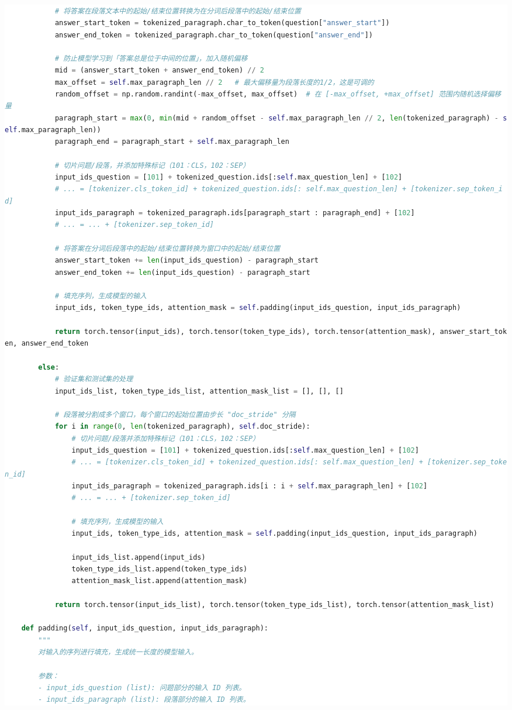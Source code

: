 ```python
            # 将答案在段落文本中的起始/结束位置转换为在分词后段落中的起始/结束位置
            answer_start_token = tokenized_paragraph.char_to_token(question["answer_start"])
            answer_end_token = tokenized_paragraph.char_to_token(question["answer_end"])

            # 防止模型学习到「答案总是位于中间的位置」，加入随机偏移
            mid = (answer_start_token + answer_end_token) // 2
            max_offset = self.max_paragraph_len // 2   # 最大偏移量为段落长度的1/2，这是可调的
            random_offset = np.random.randint(-max_offset, max_offset)  # 在 [-max_offset, +max_offset] 范围内随机选择偏移量
            paragraph_start = max(0, min(mid + random_offset - self.max_paragraph_len // 2, len(tokenized_paragraph) - self.max_paragraph_len))
            paragraph_end = paragraph_start + self.max_paragraph_len
            
            # 切片问题/段落，并添加特殊标记（101：CLS，102：SEP）
            input_ids_question = [101] + tokenized_question.ids[:self.max_question_len] + [102]
            # ... = [tokenizer.cls_token_id] + tokenized_question.ids[: self.max_question_len] + [tokenizer.sep_token_id]
            input_ids_paragraph = tokenized_paragraph.ids[paragraph_start : paragraph_end] + [102]
            # ... = ... + [tokenizer.sep_token_id]

            # 将答案在分词后段落中的起始/结束位置转换为窗口中的起始/结束位置
            answer_start_token += len(input_ids_question) - paragraph_start
            answer_end_token += len(input_ids_question) - paragraph_start

            # 填充序列，生成模型的输入
            input_ids, token_type_ids, attention_mask = self.padding(input_ids_question, input_ids_paragraph)
            
            return torch.tensor(input_ids), torch.tensor(token_type_ids), torch.tensor(attention_mask), answer_start_token, answer_end_token

        else:
            # 验证集和测试集的处理
            input_ids_list, token_type_ids_list, attention_mask_list = [], [], []

            # 段落被分割成多个窗口，每个窗口的起始位置由步长 "doc_stride" 分隔
            for i in range(0, len(tokenized_paragraph), self.doc_stride):
                # 切片问题/段落并添加特殊标记（101：CLS，102：SEP）
                input_ids_question = [101] + tokenized_question.ids[:self.max_question_len] + [102]
                # ... = [tokenizer.cls_token_id] + tokenized_question.ids[: self.max_question_len] + [tokenizer.sep_token_id]
                input_ids_paragraph = tokenized_paragraph.ids[i : i + self.max_paragraph_len] + [102]
                # ... = ... + [tokenizer.sep_token_id]

                # 填充序列，生成模型的输入
                input_ids, token_type_ids, attention_mask = self.padding(input_ids_question, input_ids_paragraph)

                input_ids_list.append(input_ids)
                token_type_ids_list.append(token_type_ids)
                attention_mask_list.append(attention_mask)

            return torch.tensor(input_ids_list), torch.tensor(token_type_ids_list), torch.tensor(attention_mask_list)

    def padding(self, input_ids_question, input_ids_paragraph):
        """
        对输入的序列进行填充，生成统一长度的模型输入。

        参数：
        - input_ids_question (list): 问题部分的输入 ID 列表。
        - input_ids_paragraph (list): 段落部分的输入 ID 列表。
```

[^1]: [BERT 论文精读](../PaperNotes/BERT%20论文精读.md#认识问答任务抽取式和生成式)
[^2]: [What Is Extractive Question Answering?](https://www.ontotext.com/knowledgehub/fundamentals/what-is-extractive-question-answering/)
[^3]: [李宏毅老师2023年机器学习春 HW07 的 Report Questions](../Demos/PDF/HW_BERT_Question_Answering.pdf).